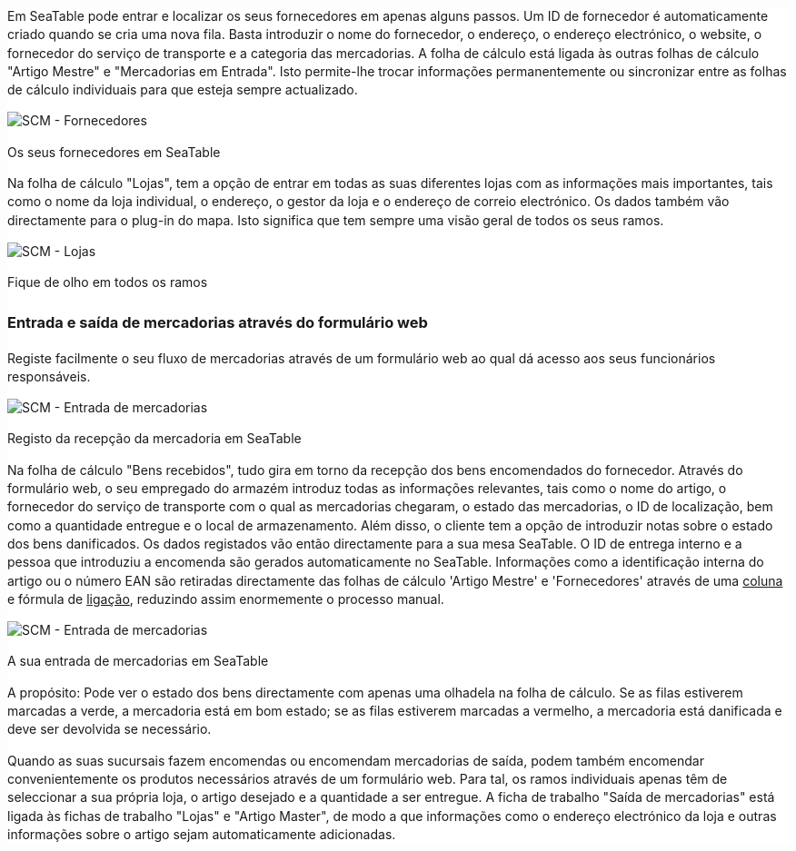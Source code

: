 Em SeaTable pode entrar e localizar os seus fornecedores em apenas alguns passos. Um ID de fornecedor é automaticamente criado quando se cria uma nova fila. Basta introduzir o nome do fornecedor, o endereço, o endereço electrónico, o website, o fornecedor do serviço de transporte e a categoria das mercadorias. A folha de cálculo está ligada às outras folhas de cálculo "Artigo Mestre" e "Mercadorias em Entrada". Isto permite-lhe trocar informações permanentemente ou sincronizar entre as folhas de cálculo individuais para que esteja sempre actualizado.

![SCM - Fornecedores](https://seatable.de/wp-content/uploads/2021/10/Supplier.jpg)

Os seus fornecedores em SeaTable

Na folha de cálculo "Lojas", tem a opção de entrar em todas as suas diferentes lojas com as informações mais importantes, tais como o nome da loja individual, o endereço, o gestor da loja e o endereço de correio electrónico. Os dados também vão directamente para o plug-in do mapa. Isto significa que tem sempre uma visão geral de todos os seus ramos.

![SCM - Lojas](https://seatable.de/wp-content/uploads/2021/10/Stores.jpg)

Fique de olho em todos os ramos

### **Entrada e saída de mercadorias através do formulário web**

Registe facilmente o seu fluxo de mercadorias através de um formulário web ao qual dá acesso aos seus funcionários responsáveis.

![SCM - Entrada de mercadorias](https://seatable.de/wp-content/uploads/2021/10/Webformular_Inc.jpg)

Registo da recepção da mercadoria em SeaTable

Na folha de cálculo "Bens recebidos", tudo gira em torno da recepção dos bens encomendados do fornecedor. Através do formulário web, o seu empregado do armazém introduz todas as informações relevantes, tais como o nome do artigo, o fornecedor do serviço de transporte com o qual as mercadorias chegaram, o estado das mercadorias, o ID de localização, bem como a quantidade entregue e o local de armazenamento. Além disso, o cliente tem a opção de introduzir notas sobre o estado dos bens danificados. Os dados registados vão então directamente para a sua mesa SeaTable. O ID de entrega interno e a pessoa que introduziu a encomenda são gerados automaticamente no SeaTable. Informações como a identificação interna do artigo ou o número EAN são retiradas directamente das folhas de cálculo 'Artigo Mestre' e 'Fornecedores' através de uma [coluna](https://seatable.io/pt/docs/handbuch/seatable-nutzen/feld-typen/) e fórmula de [ligação](https://seatable.io/pt/docs/handbuch/seatable-nutzen/feld-typen/), reduzindo assim enormemente o processo manual.

![SCM - Entrada de mercadorias](https://seatable.de/wp-content/uploads/2021/10/Incoming-goods.jpg)

A sua entrada de mercadorias em SeaTable

A propósito: Pode ver o estado dos bens directamente com apenas uma olhadela na folha de cálculo. Se as filas estiverem marcadas a verde, a mercadoria está em bom estado; se as filas estiverem marcadas a vermelho, a mercadoria está danificada e deve ser devolvida se necessário.

Quando as suas sucursais fazem encomendas ou encomendam mercadorias de saída, podem também encomendar convenientemente os produtos necessários através de um formulário web. Para tal, os ramos individuais apenas têm de seleccionar a sua própria loja, o artigo desejado e a quantidade a ser entregue. A ficha de trabalho "Saída de mercadorias" está ligada às fichas de trabalho "Lojas" e "Artigo Master", de modo a que informações como o endereço electrónico da loja e outras informações sobre o artigo sejam automaticamente adicionadas.
